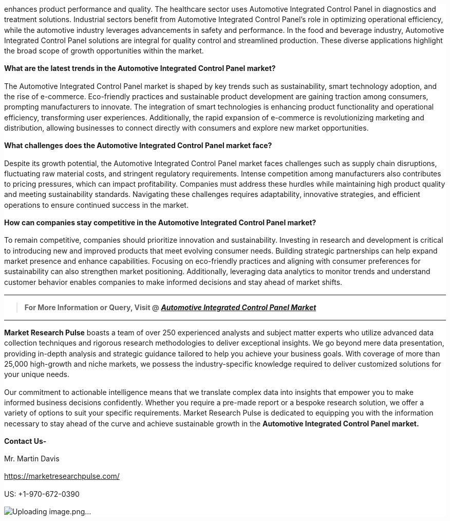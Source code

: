 enhances product performance and quality. The healthcare sector uses Automotive Integrated Control Panel in diagnostics and treatment solutions. Industrial sectors benefit from Automotive Integrated Control Panel&rsquo;s role in optimizing operational efficiency, while the automotive industry leverages advancements in safety and performance. In the food and beverage industry, Automotive Integrated Control Panel solutions are integral for quality control and streamlined production. These diverse applications highlight the broad scope of growth opportunities within the market.</p><p><strong>What are the latest trends in the Automotive Integrated Control Panel market?</strong></p><p>The Automotive Integrated Control Panel market is shaped by key trends such as sustainability, smart technology adoption, and the rise of e-commerce. Eco-friendly practices and sustainable product development are gaining traction among consumers, prompting manufacturers to innovate. The integration of smart technologies is enhancing product functionality and operational efficiency, transforming user experiences. Additionally, the rapid expansion of e-commerce is revolutionizing marketing and distribution, allowing businesses to connect directly with consumers and explore new market opportunities.</p><p><strong>What challenges does the Automotive Integrated Control Panel market face?</strong></p><p>Despite its growth potential, the Automotive Integrated Control Panel market faces challenges such as supply chain disruptions, fluctuating raw material costs, and stringent regulatory requirements. Intense competition among manufacturers also contributes to pricing pressures, which can impact profitability. Companies must address these hurdles while maintaining high product quality and meeting sustainability standards. Navigating these challenges requires adaptability, innovative strategies, and efficient operations to ensure continued success in the market.</p><p><strong>How can companies stay competitive in the Automotive Integrated Control Panel market?</strong></p><p>To remain competitive, companies should prioritize innovation and sustainability. Investing in research and development is critical to introducing new and improved products that meet evolving consumer needs. Building strategic partnerships can help expand market presence and enhance capabilities. Focusing on eco-friendly practices and aligning with consumer preferences for sustainability can also strengthen market positioning. Additionally, leveraging data analytics to monitor trends and understand customer behavior enables companies to make informed decisions and stay ahead of market shifts.</p><hr /><blockquote><p><strong>For More Information or Query, Visit @&nbsp;<em><a href="https://marketresearchpulse.com/report/98296/automotive-integrated-control-panel-market?utm_source=Linkedin&utm_medium=0114">Automotive Integrated Control Panel Market</a></em></strong></p></blockquote><hr /><p><strong>Market Research Pulse</strong> boasts a team of over 250 experienced analysts and subject matter experts who utilize advanced data collection techniques and rigorous research methodologies to deliver exceptional insights. We go beyond mere data presentation, providing in-depth analysis and strategic guidance tailored to help you achieve your business goals. With coverage of more than 25,000 high-growth and niche markets, we possess the industry-specific knowledge required to deliver customized solutions for your unique needs.</p><p>Our commitment to actionable intelligence means that we translate complex data into insights that empower you to make informed business decisions confidently. Whether you require a pre-made report or a bespoke research solution, we offer a variety of options to suit your specific requirements. Market Research Pulse is dedicated to equipping you with the information necessary to stay ahead of the curve and achieve sustainable growth in the <strong>Automotive Integrated Control Panel market.</strong></p><p><strong>Contact Us-</strong></p><p>Mr. Martin Davis</p><p>https://marketresearchpulse.com/</p><p>US: +1-970-672-0390</p>
![Uploading image.png…]()
